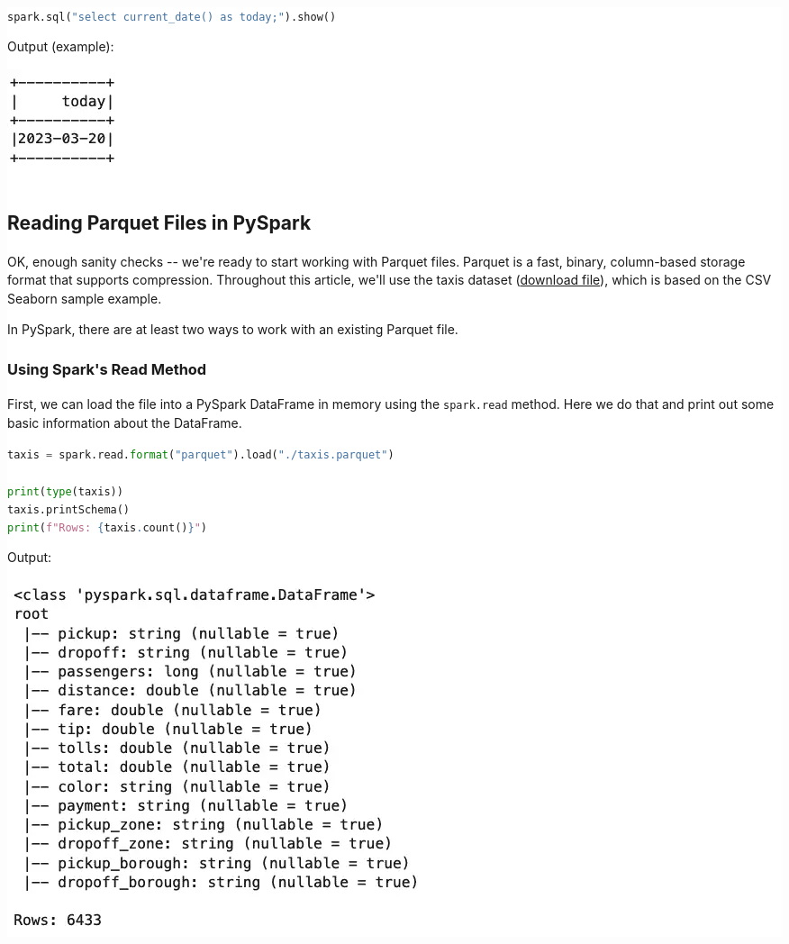 ```python
spark.sql("select current_date() as today;").show()
```

Output (example):

![Output showing current_date() in PySpark](images/image-13.png)

## Reading Parquet Files in PySpark

OK, enough sanity checks -- we're ready to start working with Parquet files. Parquet is a fast, binary, column-based storage format that supports compression. Throughout this article, we'll use the taxis dataset ([download file](https://github.com/CodeSolid/pyspark-demo/raw/main/taxis.parquet)), which is based on the CSV Seaborn sample example.

In PySpark, there are at least two ways to work with an existing Parquet file.

### Using Spark's Read Method

First, we can load the file into a PySpark DataFrame in memory using the `spark.read` method. Here we do that and print out some basic information about the DataFrame.

```python
taxis = spark.read.format("parquet").load("./taxis.parquet")

print(type(taxis))
taxis.printSchema()
print(f"Rows: {taxis.count()}")
```

Output:

![Displaying basic information about a PySpark DataFrame](images/image-14.png)
